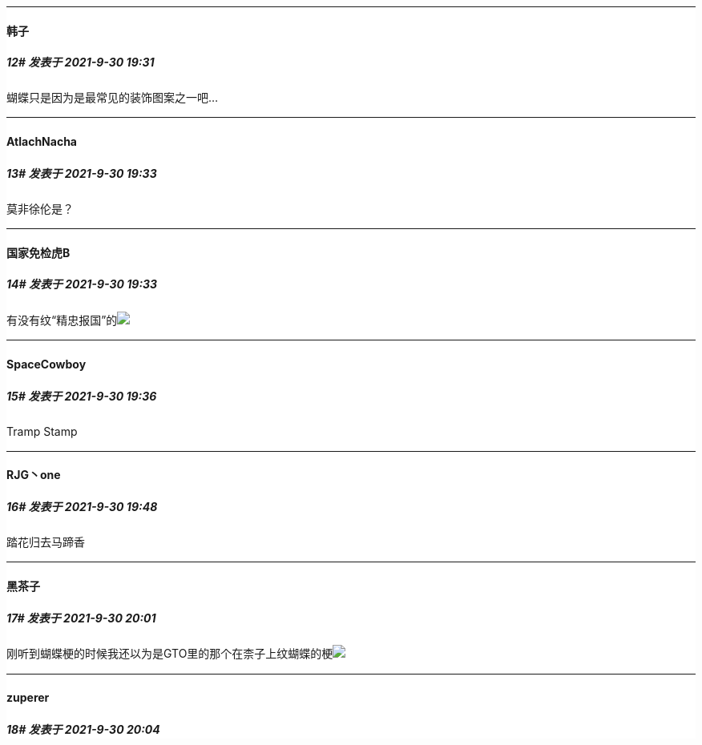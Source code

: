 *****

####  韩子  
##### 12#       发表于 2021-9-30 19:31


蝴蝶只是因为是最常见的装饰图案之一吧…


*****

####  AtlachNacha  
##### 13#       发表于 2021-9-30 19:33


莫非徐伦是？


*****

####  国家免检虎B  
##### 14#       发表于 2021-9-30 19:33


有没有纹“精忠报国”的<img src="https://static.saraba1st.com/image/smiley/face2017/037.png" referrerpolicy="no-referrer">


*****

####  SpaceCowboy  
##### 15#       发表于 2021-9-30 19:36


Tramp Stamp


*****

####  RJG丶one  
##### 16#       发表于 2021-9-30 19:48


踏花归去马蹄香


*****

####  黑茶子  
##### 17#       发表于 2021-9-30 20:01


刚听到蝴蝶梗的时候我还以为是GTO里的那个在柰子上纹蝴蝶的梗<img src="https://static.saraba1st.com/image/smiley/face2017/068.png" referrerpolicy="no-referrer">


*****

####  zuperer  
##### 18#       发表于 2021-9-30 20:04

